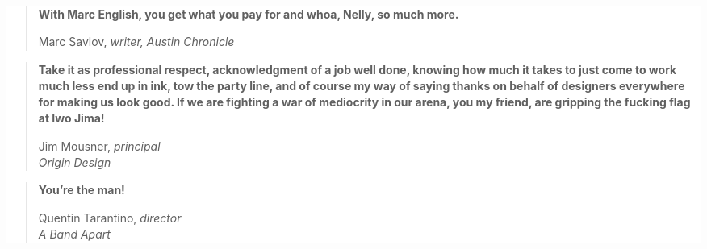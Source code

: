 >__With Marc English, you get what you pay for and whoa, Nelly, so much more.__
>
>Marc Savlov, _writer, Austin Chronicle_

>__Take it as professional respect, acknowledgment of a job well done, knowing how much it takes to just come to work much less end up in ink, tow the party line, and of course my way of saying thanks on behalf of designers everywhere for making us look good. If we are fighting a war of mediocrity in our arena, you my friend, are gripping the fucking flag at Iwo Jima!__
>
>Jim Mousner, _principal_  
>_Origin Design_

>__You’re the man!__
>
>Quentin Tarantino, _director_  
>_A Band Apart_

